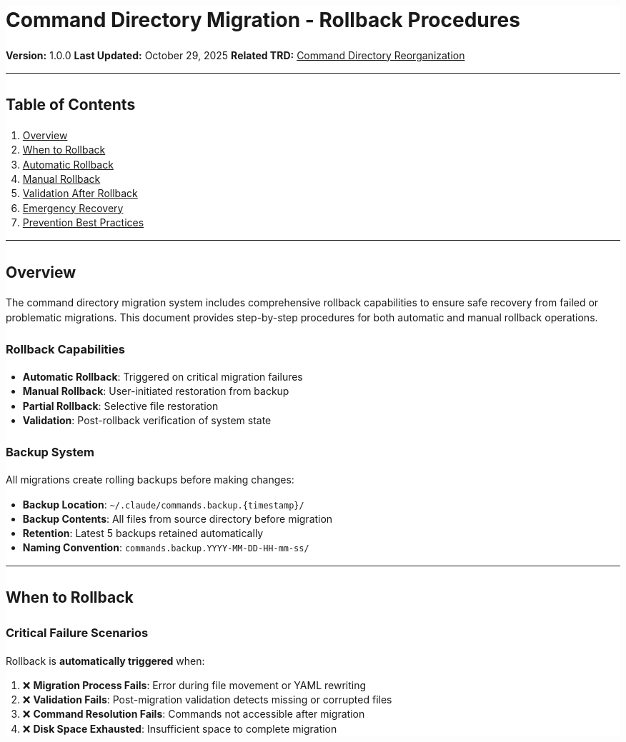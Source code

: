 # Command Directory Migration - Rollback Procedures

**Version:** 1.0.0
**Last Updated:** October 29, 2025
**Related TRD:** [Command Directory Reorganization](../TRD/command-directory-reorganization-trd.md)

---

## Table of Contents

1. [Overview](#overview)
2. [When to Rollback](#when-to-rollback)
3. [Automatic Rollback](#automatic-rollback)
4. [Manual Rollback](#manual-rollback)
5. [Validation After Rollback](#validation-after-rollback)
6. [Emergency Recovery](#emergency-recovery)
7. [Prevention Best Practices](#prevention-best-practices)

---

## Overview

The command directory migration system includes comprehensive rollback capabilities to ensure safe recovery from failed or problematic migrations. This document provides step-by-step procedures for both automatic and manual rollback operations.

### Rollback Capabilities

- **Automatic Rollback**: Triggered on critical migration failures
- **Manual Rollback**: User-initiated restoration from backup
- **Partial Rollback**: Selective file restoration
- **Validation**: Post-rollback verification of system state

### Backup System

All migrations create rolling backups before making changes:

- **Backup Location**: `~/.claude/commands.backup.{timestamp}/`
- **Backup Contents**: All files from source directory before migration
- **Retention**: Latest 5 backups retained automatically
- **Naming Convention**: `commands.backup.YYYY-MM-DD-HH-mm-ss/`

---

## When to Rollback

### Critical Failure Scenarios

Rollback is **automatically triggered** when:

1. ❌ **Migration Process Fails**: Error during file movement or YAML rewriting
2. ❌ **Validation Fails**: Post-migration validation detects missing or corrupted files
3. ❌ **Command Resolution Fails**: Commands not accessible after migration
4. ❌ **Disk Space Exhausted**: Insufficient space to complete migration
